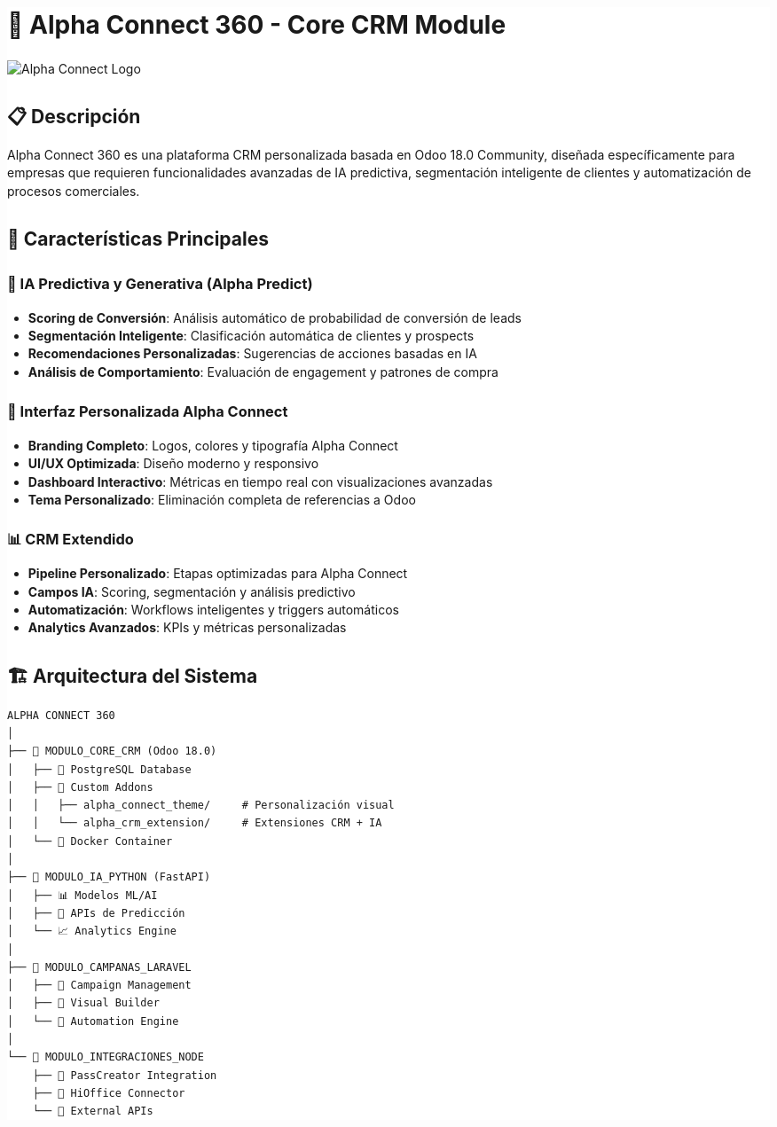 # 🚀 Alpha Connect 360 - Core CRM Module

![Alpha Connect Logo](./custom_addons/alpha_connect_theme/static/src/img/alpha_connect_logo.png)

## 📋 Descripción

Alpha Connect 360 es una plataforma CRM personalizada basada en Odoo 18.0 Community, diseñada específicamente para empresas que requieren funcionalidades avanzadas de IA predictiva, segmentación inteligente de clientes y automatización de procesos comerciales.

## 🎯 Características Principales

### 🤖 IA Predictiva y Generativa (Alpha Predict)
- **Scoring de Conversión**: Análisis automático de probabilidad de conversión de leads
- **Segmentación Inteligente**: Clasificación automática de clientes y prospects
- **Recomendaciones Personalizadas**: Sugerencias de acciones basadas en IA
- **Análisis de Comportamiento**: Evaluación de engagement y patrones de compra

### 🎨 Interfaz Personalizada Alpha Connect
- **Branding Completo**: Logos, colores y tipografía Alpha Connect
- **UI/UX Optimizada**: Diseño moderno y responsivo
- **Dashboard Interactivo**: Métricas en tiempo real con visualizaciones avanzadas
- **Tema Personalizado**: Eliminación completa de referencias a Odoo

### 📊 CRM Extendido
- **Pipeline Personalizado**: Etapas optimizadas para Alpha Connect
- **Campos IA**: Scoring, segmentación y análisis predictivo
- **Automatización**: Workflows inteligentes y triggers automáticos
- **Analytics Avanzados**: KPIs y métricas personalizadas

## 🏗️ Arquitectura del Sistema

```
ALPHA CONNECT 360
│
├── 🏢 MODULO_CORE_CRM (Odoo 18.0)
│   ├── 🐘 PostgreSQL Database
│   ├── 🔧 Custom Addons
│   │   ├── alpha_connect_theme/     # Personalización visual
│   │   └── alpha_crm_extension/     # Extensiones CRM + IA
│   └── 🐳 Docker Container
│
├── 🤖 MODULO_IA_PYTHON (FastAPI)
│   ├── 📊 Modelos ML/AI
│   ├── 🔄 APIs de Predicción
│   └── 📈 Analytics Engine
│
├── 🎯 MODULO_CAMPANAS_LARAVEL
│   ├── 📧 Campaign Management
│   ├── 🎨 Visual Builder
│   └── 🔄 Automation Engine
│
└── 🔗 MODULO_INTEGRACIONES_NODE
    ├── 🎫 PassCreator Integration
    ├── 🏢 HiOffice Connector
    └── 📱 External APIs
```
